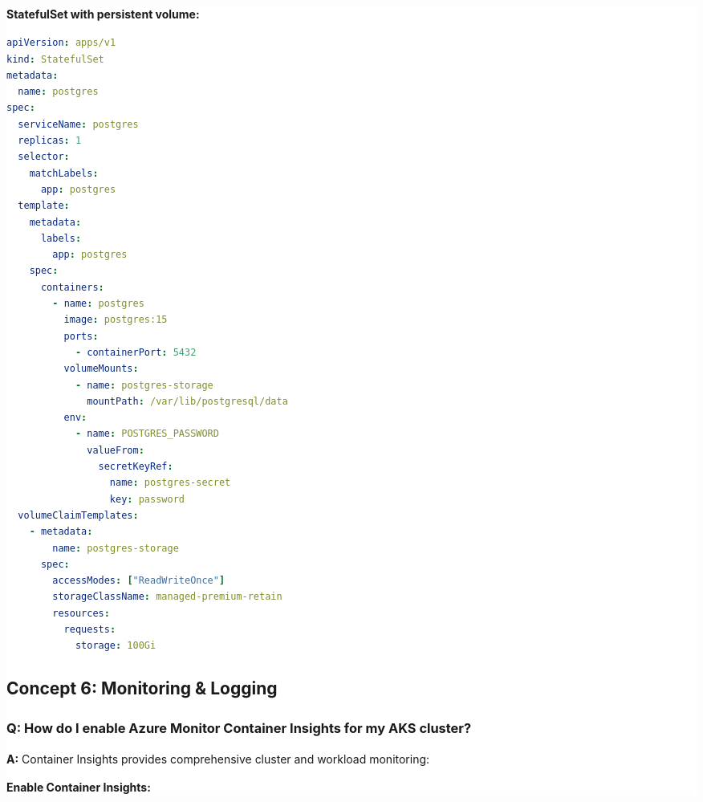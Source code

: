 **StatefulSet with persistent volume:**

```yaml
apiVersion: apps/v1
kind: StatefulSet
metadata:
  name: postgres
spec:
  serviceName: postgres
  replicas: 1
  selector:
    matchLabels:
      app: postgres
  template:
    metadata:
      labels:
        app: postgres
    spec:
      containers:
        - name: postgres
          image: postgres:15
          ports:
            - containerPort: 5432
          volumeMounts:
            - name: postgres-storage
              mountPath: /var/lib/postgresql/data
          env:
            - name: POSTGRES_PASSWORD
              valueFrom:
                secretKeyRef:
                  name: postgres-secret
                  key: password
  volumeClaimTemplates:
    - metadata:
        name: postgres-storage
      spec:
        accessModes: ["ReadWriteOnce"]
        storageClassName: managed-premium-retain
        resources:
          requests:
            storage: 100Gi
```

## Concept 6: Monitoring & Logging

### Q: How do I enable Azure Monitor Container Insights for my AKS cluster?

**A:** Container Insights provides comprehensive cluster and workload monitoring:

**Enable Container Insights:**
